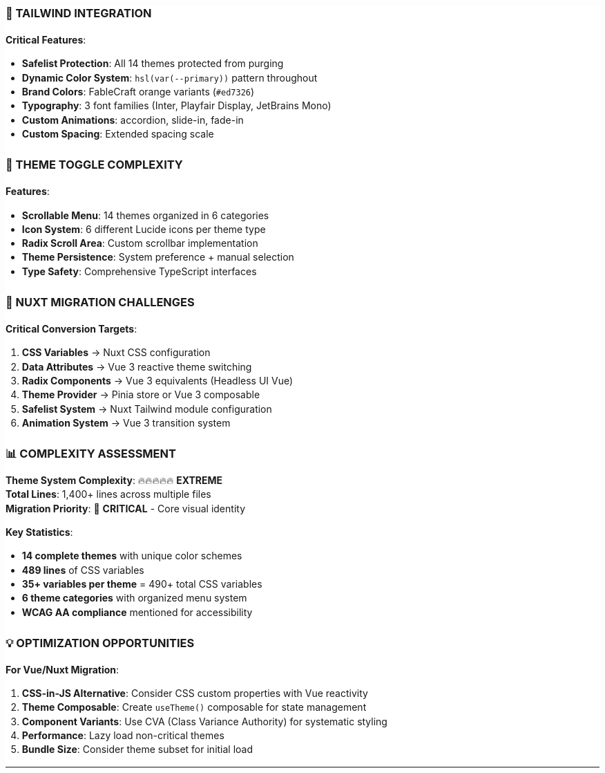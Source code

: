 ### **🎨 TAILWIND INTEGRATION**

**Critical Features**:
- **Safelist Protection**: All 14 themes protected from purging
- **Dynamic Color System**: `hsl(var(--primary))` pattern throughout
- **Brand Colors**: FableCraft orange variants (`#ed7326`)
- **Typography**: 3 font families (Inter, Playfair Display, JetBrains Mono)
- **Custom Animations**: accordion, slide-in, fade-in
- **Custom Spacing**: Extended spacing scale

### **🔧 THEME TOGGLE COMPLEXITY**

**Features**:
- **Scrollable Menu**: 14 themes organized in 6 categories
- **Icon System**: 6 different Lucide icons per theme type
- **Radix Scroll Area**: Custom scrollbar implementation
- **Theme Persistence**: System preference + manual selection
- **Type Safety**: Comprehensive TypeScript interfaces

### **🚨 NUXT MIGRATION CHALLENGES**

**Critical Conversion Targets**:
1. **CSS Variables** → Nuxt CSS configuration
2. **Data Attributes** → Vue 3 reactive theme switching
3. **Radix Components** → Vue 3 equivalents (Headless UI Vue)
4. **Theme Provider** → Pinia store or Vue 3 composable
5. **Safelist System** → Nuxt Tailwind module configuration
6. **Animation System** → Vue 3 transition system

### **📊 COMPLEXITY ASSESSMENT**

**Theme System Complexity**: 🔥🔥🔥🔥🔥 **EXTREME**  
**Total Lines**: 1,400+ lines across multiple files  
**Migration Priority**: 🚨 **CRITICAL** - Core visual identity  

**Key Statistics**:
- **14 complete themes** with unique color schemes
- **489 lines** of CSS variables 
- **35+ variables per theme** = 490+ total CSS variables
- **6 theme categories** with organized menu system
- **WCAG AA compliance** mentioned for accessibility

### **💡 OPTIMIZATION OPPORTUNITIES**

**For Vue/Nuxt Migration**:
1. **CSS-in-JS Alternative**: Consider CSS custom properties with Vue reactivity
2. **Theme Composable**: Create `useTheme()` composable for state management
3. **Component Variants**: Use CVA (Class Variance Authority) for systematic styling
4. **Performance**: Lazy load non-critical themes
5. **Bundle Size**: Consider theme subset for initial load

---

